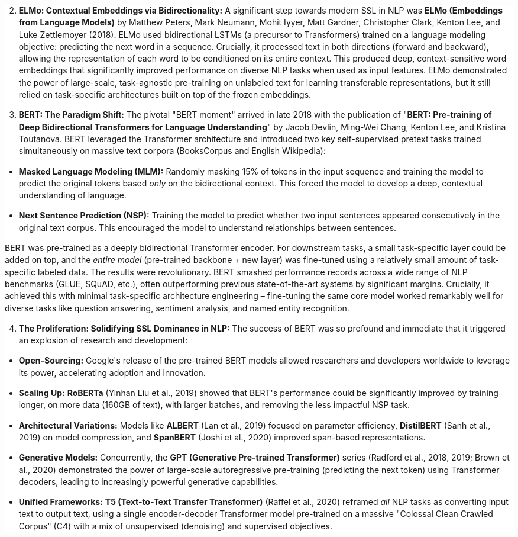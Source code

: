 2.  **ELMo: Contextual Embeddings via Bidirectionality:** A significant step towards modern SSL in NLP was **ELMo (Embeddings from Language Models)** by Matthew Peters, Mark Neumann, Mohit Iyyer, Matt Gardner, Christopher Clark, Kenton Lee, and Luke Zettlemoyer (2018). ELMo used bidirectional LSTMs (a precursor to Transformers) trained on a language modeling objective: predicting the next word in a sequence. Crucially, it processed text in both directions (forward and backward), allowing the representation of each word to be conditioned on its entire context. This produced deep, context-sensitive word embeddings that significantly improved performance on diverse NLP tasks when used as input features. ELMo demonstrated the power of large-scale, task-agnostic pre-training on unlabeled text for learning transferable representations, but it still relied on task-specific architectures built on top of the frozen embeddings.

3.  **BERT: The Paradigm Shift:** The pivotal "BERT moment" arrived in late 2018 with the publication of "**BERT: Pre-training of Deep Bidirectional Transformers for Language Understanding**" by Jacob Devlin, Ming-Wei Chang, Kenton Lee, and Kristina Toutanova. BERT leveraged the Transformer architecture and introduced two key self-supervised pretext tasks trained simultaneously on massive text corpora (BooksCorpus and English Wikipedia):

*   **Masked Language Modeling (MLM):** Randomly masking 15% of tokens in the input sequence and training the model to predict the original tokens based *only* on the bidirectional context. This forced the model to develop a deep, contextual understanding of language.

*   **Next Sentence Prediction (NSP):** Training the model to predict whether two input sentences appeared consecutively in the original text corpus. This encouraged the model to understand relationships between sentences.

BERT was pre-trained as a deeply bidirectional Transformer encoder. For downstream tasks, a small task-specific layer could be added on top, and the *entire model* (pre-trained backbone + new layer) was fine-tuned using a relatively small amount of task-specific labeled data. The results were revolutionary. BERT smashed performance records across a wide range of NLP benchmarks (GLUE, SQuAD, etc.), often outperforming previous state-of-the-art systems by significant margins. Crucially, it achieved this with minimal task-specific architecture engineering – fine-tuning the same core model worked remarkably well for diverse tasks like question answering, sentiment analysis, and named entity recognition.

4.  **The Proliferation: Solidifying SSL Dominance in NLP:** The success of BERT was so profound and immediate that it triggered an explosion of research and development:

*   **Open-Sourcing:** Google's release of the pre-trained BERT models allowed researchers and developers worldwide to leverage its power, accelerating adoption and innovation.

*   **Scaling Up:** **RoBERTa** (Yinhan Liu et al., 2019) showed that BERT's performance could be significantly improved by training longer, on more data (160GB of text), with larger batches, and removing the less impactful NSP task.

*   **Architectural Variations:** Models like **ALBERT** (Lan et al., 2019) focused on parameter efficiency, **DistilBERT** (Sanh et al., 2019) on model compression, and **SpanBERT** (Joshi et al., 2020) improved span-based representations.

*   **Generative Models:** Concurrently, the **GPT (Generative Pre-trained Transformer)** series (Radford et al., 2018, 2019; Brown et al., 2020) demonstrated the power of large-scale autoregressive pre-training (predicting the next token) using Transformer decoders, leading to increasingly powerful generative capabilities.

*   **Unified Frameworks:** **T5 (Text-to-Text Transfer Transformer)** (Raffel et al., 2020) reframed *all* NLP tasks as converting input text to output text, using a single encoder-decoder Transformer model pre-trained on a massive "Colossal Clean Crawled Corpus" (C4) with a mix of unsupervised (denoising) and supervised objectives.
